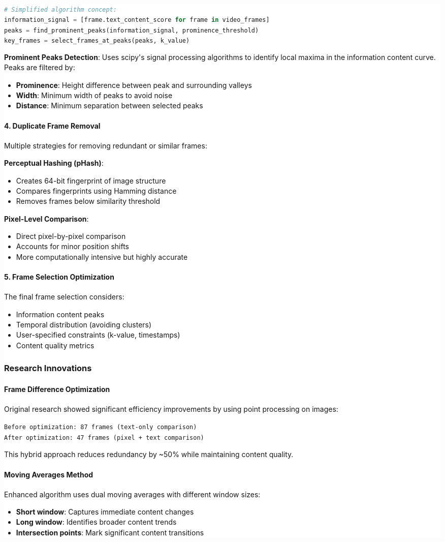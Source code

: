 ```python
# Simplified algorithm concept:
information_signal = [frame.text_content_score for frame in video_frames]
peaks = find_prominent_peaks(information_signal, prominence_threshold)
key_frames = select_frames_at_peaks(peaks, k_value)
```

**Prominent Peaks Detection**: Uses scipy's signal processing algorithms to identify local maxima in the information content curve. Peaks are filtered by:

- **Prominence**: Height difference between peak and surrounding valleys
- **Width**: Minimum width of peaks to avoid noise
- **Distance**: Minimum separation between selected peaks

#### 4. Duplicate Frame Removal

Multiple strategies for removing redundant or similar frames:

**Perceptual Hashing (pHash)**:

- Creates 64-bit fingerprint of image structure
- Compares fingerprints using Hamming distance
- Removes frames below similarity threshold

**Pixel-Level Comparison**:

- Direct pixel-by-pixel comparison
- Accounts for minor position shifts
- More computationally intensive but highly accurate

#### 5. Frame Selection Optimization

The final frame selection considers:

- Information content peaks
- Temporal distribution (avoiding clusters)
- User-specified constraints (k-value, timestamps)
- Content quality metrics

### Research Innovations

#### Frame Difference Optimization

Original research showed significant efficiency improvements by using point processing on images:

```
Before optimization: 87 frames (text-only comparison)
After optimization: 47 frames (pixel + text comparison)
```

This hybrid approach reduces redundancy by ~50% while maintaining content quality.

#### Moving Averages Method

Enhanced algorithm uses dual moving averages with different window sizes:

- **Short window**: Captures immediate content changes
- **Long window**: Identifies broader content trends
- **Intersection points**: Mark significant content transitions
